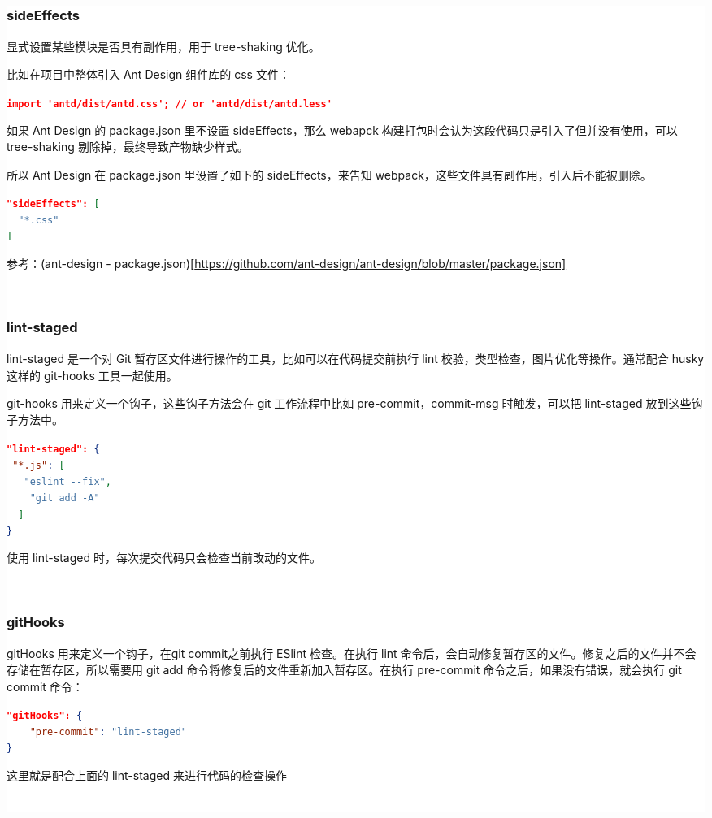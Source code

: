 ### sideEffects

显式设置某些模块是否具有副作用，用于 tree-shaking 优化。

比如在项目中整体引入 Ant Design 组件库的 css 文件：

```json
import 'antd/dist/antd.css'; // or 'antd/dist/antd.less'
```

如果 Ant Design 的 package.json 里不设置 sideEffects，那么 webapck 构建打包时会认为这段代码只是引入了但并没有使用，可以 tree-shaking 剔除掉，最终导致产物缺少样式。

所以 Ant Design 在 package.json 里设置了如下的 sideEffects，来告知 webpack，这些文件具有副作用，引入后不能被删除。

```json
"sideEffects": [
  "*.css"
]
```

参考：(ant-design - package.json)[https://github.com/ant-design/ant-design/blob/master/package.json]

<br/>

### lint-staged

lint-staged 是一个对 Git 暂存区文件进行操作的工具，比如可以在代码提交前执行 lint 校验，类型检查，图片优化等操作。通常配合 husky 这样的 git-hooks 工具一起使用。

git-hooks 用来定义一个钩子，这些钩子方法会在 git 工作流程中比如 pre-commit，commit-msg 时触发，可以把 lint-staged 放到这些钩子方法中。

```json 
"lint-staged": {
 "*.js": [
   "eslint --fix",
    "git add -A"
  ]
}
```

使用 lint-staged 时，每次提交代码只会检查当前改动的文件。

<br/>

### gitHooks

gitHooks 用来定义一个钩子，在git commit之前执行 ESlint 检查。在执行 lint 命令后，会自动修复暂存区的文件。修复之后的文件并不会存储在暂存区，所以需要用 git add 命令将修复后的文件重新加入暂存区。在执行 pre-commit 命令之后，如果没有错误，就会执行 git commit 命令：

```json 
"gitHooks": {
	"pre-commit": "lint-staged"
}
```

这里就是配合上面的 lint-staged 来进行代码的检查操作

<br/>
